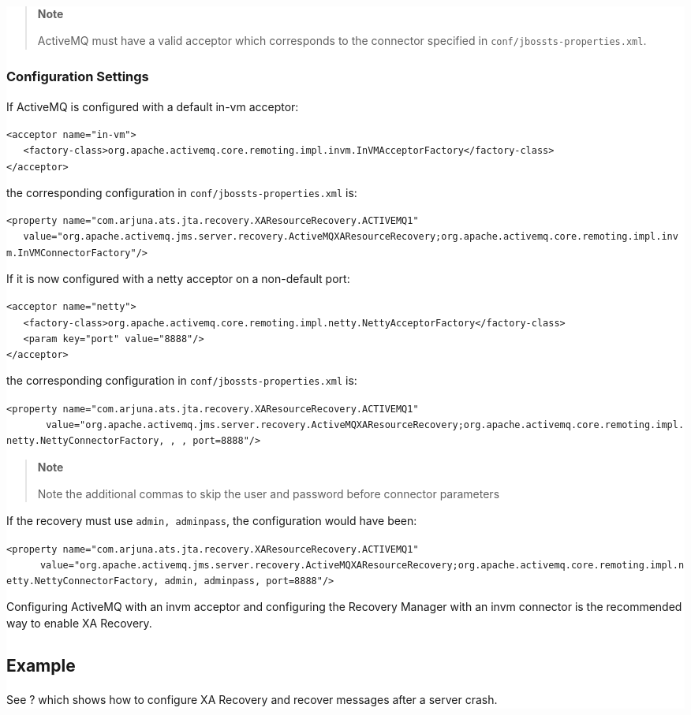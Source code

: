 > **Note**
>
> ActiveMQ must have a valid acceptor which corresponds to the connector
> specified in `conf/jbossts-properties.xml`.

### Configuration Settings

If ActiveMQ is configured with a default in-vm acceptor:

    <acceptor name="in-vm">
       <factory-class>org.apache.activemq.core.remoting.impl.invm.InVMAcceptorFactory</factory-class>
    </acceptor>

the corresponding configuration in `conf/jbossts-properties.xml` is:

    <property name="com.arjuna.ats.jta.recovery.XAResourceRecovery.ACTIVEMQ1"
       value="org.apache.activemq.jms.server.recovery.ActiveMQXAResourceRecovery;org.apache.activemq.core.remoting.impl.invm.InVMConnectorFactory"/>

If it is now configured with a netty acceptor on a non-default port:

    <acceptor name="netty">
       <factory-class>org.apache.activemq.core.remoting.impl.netty.NettyAcceptorFactory</factory-class>
       <param key="port" value="8888"/>
    </acceptor>

the corresponding configuration in `conf/jbossts-properties.xml` is:

    <property name="com.arjuna.ats.jta.recovery.XAResourceRecovery.ACTIVEMQ1"
           value="org.apache.activemq.jms.server.recovery.ActiveMQXAResourceRecovery;org.apache.activemq.core.remoting.impl.netty.NettyConnectorFactory, , , port=8888"/>

> **Note**
>
> Note the additional commas to skip the user and password before
> connector parameters

If the recovery must use `admin, adminpass`, the configuration would
have been:

    <property name="com.arjuna.ats.jta.recovery.XAResourceRecovery.ACTIVEMQ1"
          value="org.apache.activemq.jms.server.recovery.ActiveMQXAResourceRecovery;org.apache.activemq.core.remoting.impl.netty.NettyConnectorFactory, admin, adminpass, port=8888"/>

Configuring ActiveMQ with an invm acceptor and configuring the Recovery
Manager with an invm connector is the recommended way to enable XA
Recovery.

Example
-------

See ? which shows how to configure XA Recovery and recover messages
after a server crash.
